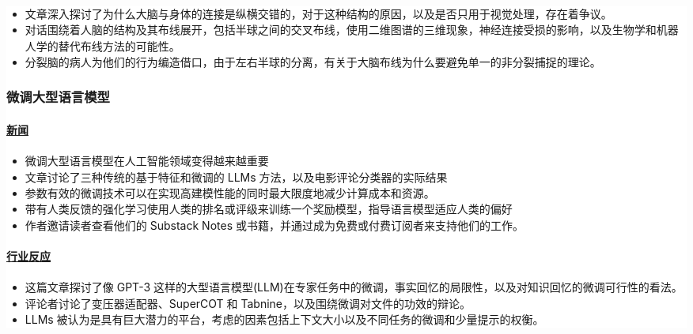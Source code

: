 - 文章深入探讨了为什么大脑与身体的连接是纵横交错的，对于这种结构的原因，以及是否只用于视觉处理，存在着争议。
- 对话围绕着人脑的结构及其布线展开，包括半球之间的交叉布线，使用二维图谱的三维现象，神经连接受损的影响，以及生物学和机器人学的替代布线方法的可能性。
- 分裂脑的病人为他们的行为编造借口，由于左右半球的分离，有关于大脑布线为什么要避免单一的非分裂捕捉的理论。

### 微调大型语言模型

#### [新闻](https://magazine.sebastianraschka.com/p/finetuning-large-language-models)

- 微调大型语言模型在人工智能领域变得越来越重要
- 文章讨论了三种传统的基于特征和微调的 LLMs 方法，以及电影评论分类器的实际结果
- 参数有效的微调技术可以在实现高建模性能的同时最大限度地减少计算成本和资源。
- 带有人类反馈的强化学习使用人类的排名或评级来训练一个奖励模型，指导语言模型适应人类的偏好
- 作者邀请读者查看他们的 Substack Notes 或书籍，并通过成为免费或付费订阅者来支持他们的工作。

#### [行业反应](http://news.ycombinator.com/item?id=35666201)

- 这篇文章探讨了像 GPT-3 这样的大型语言模型(LLM)在专家任务中的微调，事实回忆的局限性，以及对知识回忆的微调可行性的看法。
- 评论者讨论了变压器适配器、SuperCOT 和 Tabnine，以及围绕微调对文件的功效的辩论。
- LLMs 被认为是具有巨大潜力的平台，考虑的因素包括上下文大小以及不同任务的微调和少量提示的权衡。

</Steps>
